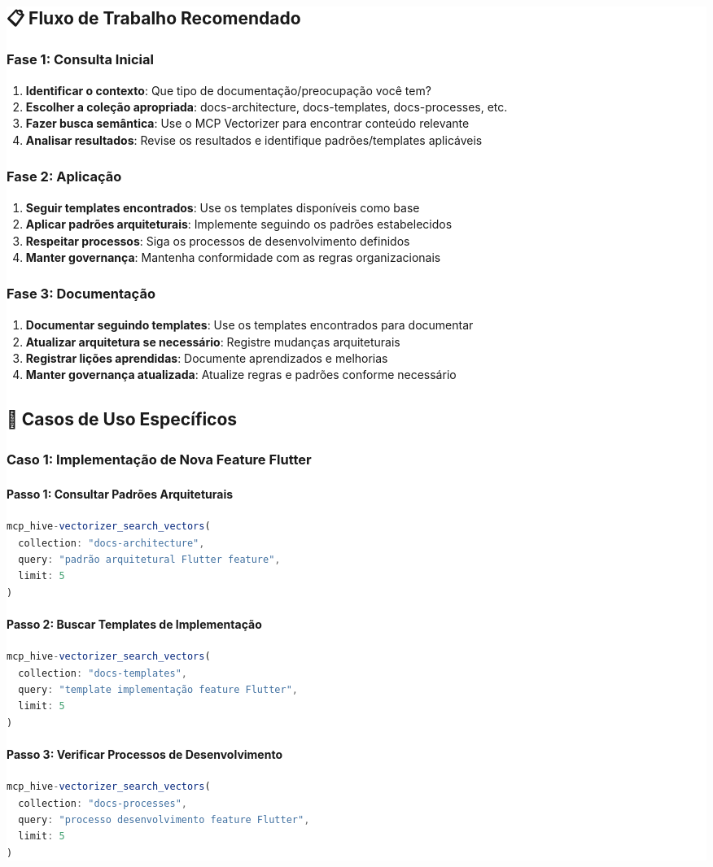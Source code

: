 ## 📋 **Fluxo de Trabalho Recomendado**

### **Fase 1: Consulta Inicial**
1. **Identificar o contexto**: Que tipo de documentação/preocupação você tem?
2. **Escolher a coleção apropriada**: docs-architecture, docs-templates, docs-processes, etc.
3. **Fazer busca semântica**: Use o MCP Vectorizer para encontrar conteúdo relevante
4. **Analisar resultados**: Revise os resultados e identifique padrões/templates aplicáveis

### **Fase 2: Aplicação**
1. **Seguir templates encontrados**: Use os templates disponíveis como base
2. **Aplicar padrões arquiteturais**: Implemente seguindo os padrões estabelecidos
3. **Respeitar processos**: Siga os processos de desenvolvimento definidos
4. **Manter governança**: Mantenha conformidade com as regras organizacionais

### **Fase 3: Documentação**
1. **Documentar seguindo templates**: Use os templates encontrados para documentar
2. **Atualizar arquitetura se necessário**: Registre mudanças arquiteturais
3. **Registrar lições aprendidas**: Documente aprendizados e melhorias
4. **Manter governança atualizada**: Atualize regras e padrões conforme necessário

## 🎯 **Casos de Uso Específicos**

### **Caso 1: Implementação de Nova Feature Flutter**

#### **Passo 1: Consultar Padrões Arquiteturais**
```typescript
mcp_hive-vectorizer_search_vectors(
  collection: "docs-architecture",
  query: "padrão arquitetural Flutter feature",
  limit: 5
)
```

#### **Passo 2: Buscar Templates de Implementação**
```typescript
mcp_hive-vectorizer_search_vectors(
  collection: "docs-templates",
  query: "template implementação feature Flutter",
  limit: 5
)
```

#### **Passo 3: Verificar Processos de Desenvolvimento**
```typescript
mcp_hive-vectorizer_search_vectors(
  collection: "docs-processes",
  query: "processo desenvolvimento feature Flutter",
  limit: 5
)
```
